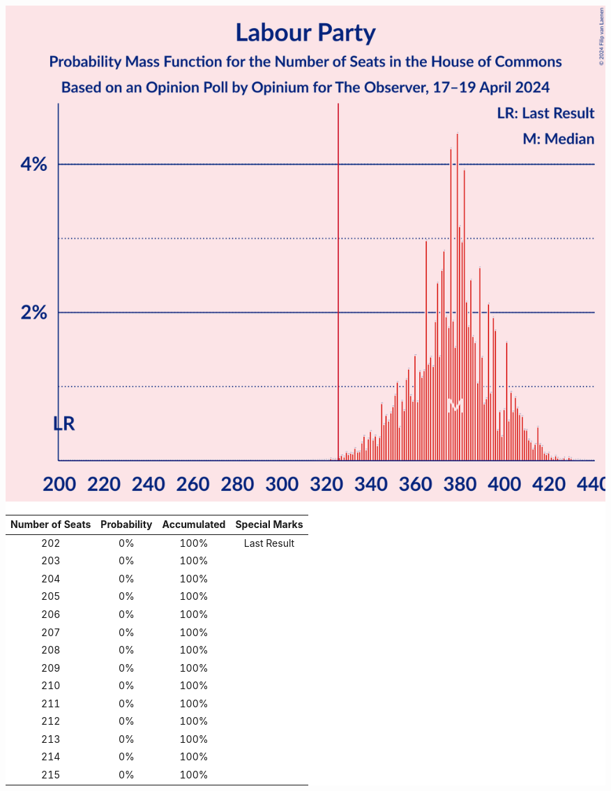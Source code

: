 ![Graph with seats probability mass function not yet produced](2024-04-19-Opinium-seats-pmf-labourparty.png "Seats Probability Mass Function")

| Number of Seats | Probability | Accumulated | Special Marks |
|:---------------:|:-----------:|:-----------:|:-------------:|
| 202 | 0% | 100% | Last Result |
| 203 | 0% | 100% |  |
| 204 | 0% | 100% |  |
| 205 | 0% | 100% |  |
| 206 | 0% | 100% |  |
| 207 | 0% | 100% |  |
| 208 | 0% | 100% |  |
| 209 | 0% | 100% |  |
| 210 | 0% | 100% |  |
| 211 | 0% | 100% |  |
| 212 | 0% | 100% |  |
| 213 | 0% | 100% |  |
| 214 | 0% | 100% |  |
| 215 | 0% | 100% |  |